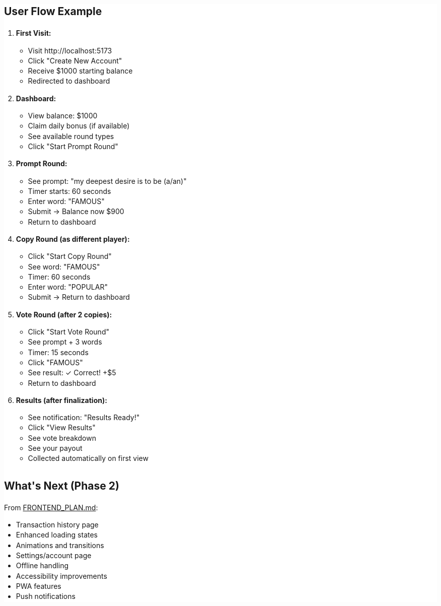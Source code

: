## User Flow Example

1. **First Visit:**
   - Visit http://localhost:5173
   - Click "Create New Account"
   - Receive $1000 starting balance
   - Redirected to dashboard

2. **Dashboard:**
   - View balance: $1000
   - Claim daily bonus (if available)
   - See available round types
   - Click "Start Prompt Round"

3. **Prompt Round:**
   - See prompt: "my deepest desire is to be (a/an)"
   - Timer starts: 60 seconds
   - Enter word: "FAMOUS"
   - Submit → Balance now $900
   - Return to dashboard

4. **Copy Round (as different player):**
   - Click "Start Copy Round"
   - See word: "FAMOUS"
   - Timer: 60 seconds
   - Enter word: "POPULAR"
   - Submit → Return to dashboard

5. **Vote Round (after 2 copies):**
   - Click "Start Vote Round"
   - See prompt + 3 words
   - Timer: 15 seconds
   - Click "FAMOUS"
   - See result: ✓ Correct! +$5
   - Return to dashboard

6. **Results (after finalization):**
   - See notification: "Results Ready!"
   - Click "View Results"
   - See vote breakdown
   - See your payout
   - Collected automatically on first view

## What's Next (Phase 2)

From [FRONTEND_PLAN.md](docs/FRONTEND_PLAN.md):
- Transaction history page
- Enhanced loading states
- Animations and transitions
- Settings/account page
- Offline handling
- Accessibility improvements
- PWA features
- Push notifications

